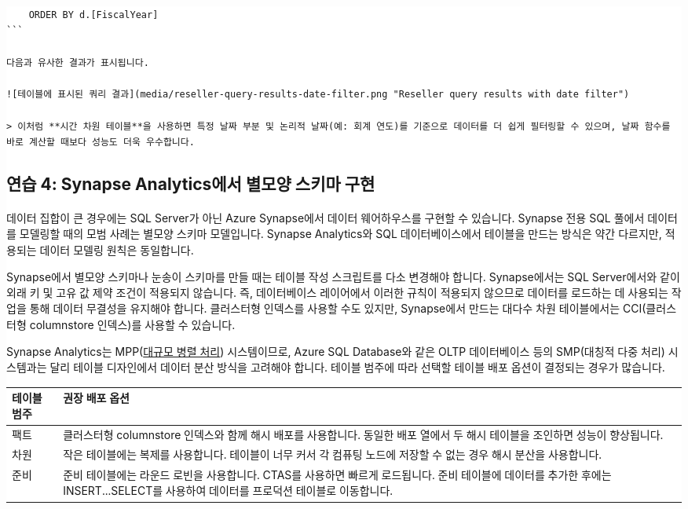         ORDER BY d.[FiscalYear]
    ```

    다음과 유사한 결과가 표시됩니다.

    ![테이블에 표시된 쿼리 결과](media/reseller-query-results-date-filter.png "Reseller query results with date filter")

    > 이처럼 **시간 차원 테이블**을 사용하면 특정 날짜 부분 및 논리적 날짜(예: 회계 연도)를 기준으로 데이터를 더 쉽게 필터링할 수 있으며, 날짜 함수를 바로 계산할 때보다 성능도 더욱 우수합니다.

## 연습 4: Synapse Analytics에서 별모양 스키마 구현

데이터 집합이 큰 경우에는 SQL Server가 아닌 Azure Synapse에서 데이터 웨어하우스를 구현할 수 있습니다. Synapse 전용 SQL 풀에서 데이터를 모델링할 때의 모범 사례는 별모양 스키마 모델입니다. Synapse Analytics와 SQL 데이터베이스에서 테이블을 만드는 방식은 약간 다르지만, 적용되는 데이터 모델링 원칙은 동일합니다.

 Synapse에서 별모양 스키마나 눈송이 스키마를 만들 때는 테이블 작성 스크립트를 다소 변경해야 합니다. Synapse에서는 SQL Server에서와 같이 외래 키 및 고유 값 제약 조건이 적용되지 않습니다. 즉, 데이터베이스 레이어에서 이러한 규칙이 적용되지 않으므로 데이터를 로드하는 데 사용되는 작업을 통해 데이터 무결성을 유지해야 합니다. 클러스터형 인덱스를 사용할 수도 있지만, Synapse에서 만드는 대다수 차원 테이블에서는 CCI(클러스터형 columnstore 인덱스)를 사용할 수 있습니다.

Synapse Analytics는 MPP([대규모 병렬 처리](https://docs.microsoft.com/azure/architecture/data-guide/relational-data/data-warehousing#data-warehousing-in-azure)) 시스템이므로, Azure SQL Database와 같은 OLTP 데이터베이스 등의 SMP(대칭적 다중 처리) 시스템과는 달리 테이블 디자인에서 데이터 분산 방식을 고려해야 합니다. 테이블 범주에 따라 선택할 테이블 배포 옵션이 결정되는 경우가 많습니다.

| 테이블 범주 | 권장 배포 옵션 |
|:---------------|:--------------------|
| 팩트           | 클러스터형 columnstore 인덱스와 함께 해시 배포를 사용합니다. 동일한 배포 열에서 두 해시 테이블을 조인하면 성능이 향상됩니다. |
| 차원      | 작은 테이블에는 복제를 사용합니다. 테이블이 너무 커서 각 컴퓨팅 노드에 저장할 수 없는 경우 해시 분산을 사용합니다. |
| 준비        | 준비 테이블에는 라운드 로빈을 사용합니다. CTAS를 사용하면 빠르게 로드됩니다. 준비 테이블에 데이터를 추가한 후에는 INSERT...SELECT를 사용하여 데이터를 프로덕션 테이블로 이동합니다. |
